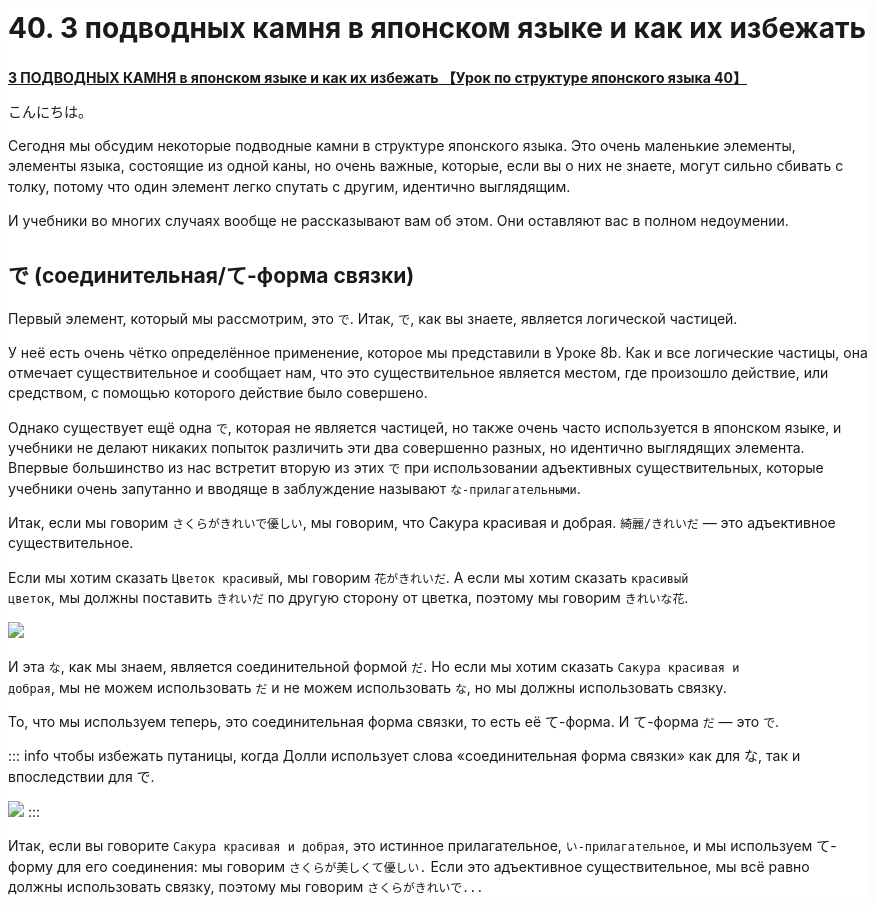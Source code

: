 # **40. 3 подводных камня в японском языке и как их избежать**

[**3 ПОДВОДНЫХ КАМНЯ в японском языке и как их избежать 【Урок по структуре японского языка 40】**](https://www.youtube.com/watch?v=Qf7IGkrnnjY&list=PLg9uYxuZf8x_A-vcqqyOFZu06WlhnypWj&index=42&pp=iAQB)

こんにちは。

Сегодня мы обсудим некоторые подводные камни в структуре японского языка. Это очень маленькие элементы, элементы языка, состоящие из одной каны, но очень важные, которые, если вы о них не знаете, могут сильно сбивать с толку, потому что один элемент легко спутать с другим, идентично выглядящим.

И учебники во многих случаях вообще не рассказывают вам об этом. Они оставляют вас в полном недоумении.

## で (соединительная/て-форма связки)

Первый элемент, который мы рассмотрим, это <code>で</code>. Итак, <code>で</code>, как вы знаете, является логической частицей.

У неё есть очень чётко определённое применение, которое мы представили в Уроке 8b. Как и все логические частицы, она отмечает существительное и сообщает нам, что это существительное является местом, где произошло действие, или средством, с помощью которого действие было совершено.

Однако существует ещё одна <code>で</code>, которая не является частицей, но также очень часто используется в японском языке, и учебники не делают никаких попыток различить эти два совершенно разных, но идентично выглядящих элемента. Впервые большинство из нас встретит вторую из этих <code>で</code> при использовании адъективных существительных, которые учебники очень запутанно и вводяще в заблуждение называют <code>な-прилагательными</code>.

Итак, если мы говорим <code>さくらがきれいで優しい</code>, мы говорим, что Сакура красивая и добрая. <code>綺麗/きれいだ</code> — это адъективное существительное.

Если мы хотим сказать <code>Цветок красивый</code>, мы говорим <code>花がきれいだ</code>. А если мы хотим сказать <code>красивый цветок</code>, мы должны поставить <code>きれいだ</code> по другую сторону от цветка, поэтому мы говорим <code>きれいな花</code>.

![](image888.webp)

И эта <code>な</code>, как мы знаем, является соединительной формой <code>だ</code>. Но если мы хотим сказать <code>Сакура красивая и добрая</code>, мы не можем использовать <code>だ</code> и не можем использовать <code>な</code>, но мы должны использовать связку.

То, что мы используем теперь, это соединительная форма связки, то есть её て-форма. И て-форма <code>だ</code> — это <code>で</code>.

::: info
чтобы избежать путаницы, когда Долли использует слова «соединительная форма связки» как для な, так и впоследствии для で.

![](image712.webp)
:::

Итак, если вы говорите <code>Сакура красивая и добрая</code>, это истинное прилагательное, <code>い-прилагательное</code>, и мы используем て-форму для его соединения: мы говорим <code>さくらが美しくて優しい.</code> Если это адъективное существительное, мы всё равно должны использовать связку, поэтому мы говорим <code>さくらがきれいで...</code>

